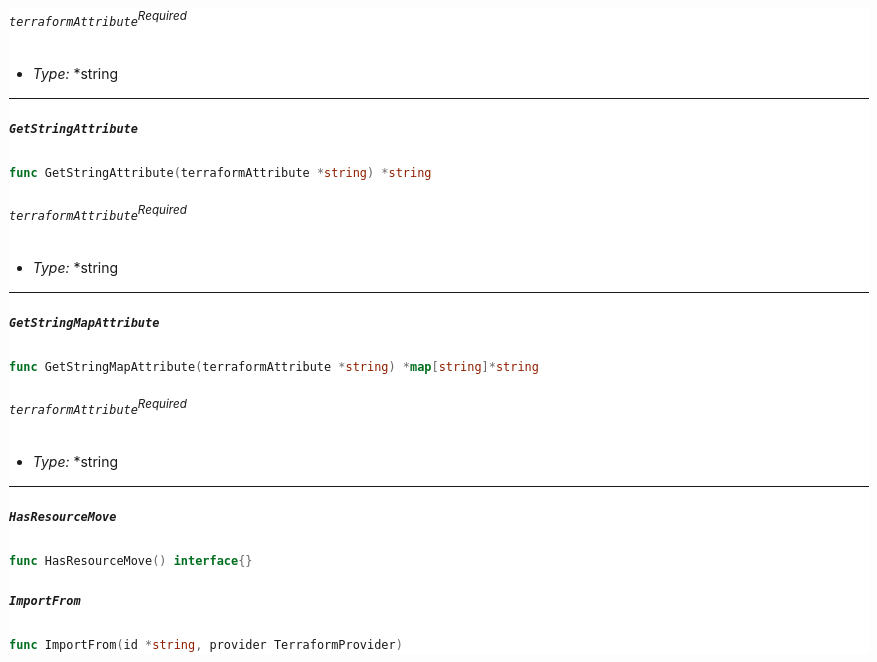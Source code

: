 ###### `terraformAttribute`<sup>Required</sup> <a name="terraformAttribute" id="@cdktf/provider-azurerm.monitorDiagnosticSetting.MonitorDiagnosticSetting.getNumberMapAttribute.parameter.terraformAttribute"></a>

- *Type:* *string

---

##### `GetStringAttribute` <a name="GetStringAttribute" id="@cdktf/provider-azurerm.monitorDiagnosticSetting.MonitorDiagnosticSetting.getStringAttribute"></a>

```go
func GetStringAttribute(terraformAttribute *string) *string
```

###### `terraformAttribute`<sup>Required</sup> <a name="terraformAttribute" id="@cdktf/provider-azurerm.monitorDiagnosticSetting.MonitorDiagnosticSetting.getStringAttribute.parameter.terraformAttribute"></a>

- *Type:* *string

---

##### `GetStringMapAttribute` <a name="GetStringMapAttribute" id="@cdktf/provider-azurerm.monitorDiagnosticSetting.MonitorDiagnosticSetting.getStringMapAttribute"></a>

```go
func GetStringMapAttribute(terraformAttribute *string) *map[string]*string
```

###### `terraformAttribute`<sup>Required</sup> <a name="terraformAttribute" id="@cdktf/provider-azurerm.monitorDiagnosticSetting.MonitorDiagnosticSetting.getStringMapAttribute.parameter.terraformAttribute"></a>

- *Type:* *string

---

##### `HasResourceMove` <a name="HasResourceMove" id="@cdktf/provider-azurerm.monitorDiagnosticSetting.MonitorDiagnosticSetting.hasResourceMove"></a>

```go
func HasResourceMove() interface{}
```

##### `ImportFrom` <a name="ImportFrom" id="@cdktf/provider-azurerm.monitorDiagnosticSetting.MonitorDiagnosticSetting.importFrom"></a>

```go
func ImportFrom(id *string, provider TerraformProvider)
```
